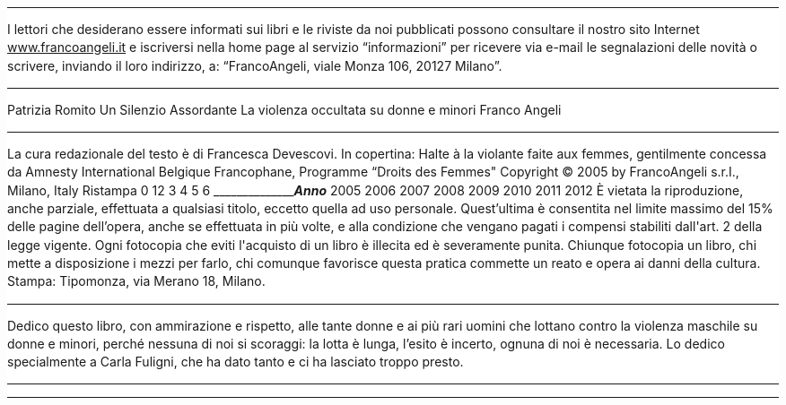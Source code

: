 

---

I lettori che desiderano essere informati sui libri e le riviste da noi pubblicati 
possono consultare il nostro sito Internet www.francoangeli.it e iscriversi nella home page 
al servizio “informazioni” per ricevere via e-mail le segnalazioni delle novità 
o scrivere, inviando il loro indirizzo, a: “FrancoAngeli, viale Monza 106, 20127 Milano”.

---

Patrizia Romito
Un Silenzio 
Assordante
La violenza occultata 
su donne e minori
Franco Angeli

---

La cura redazionale del testo è di Francesca Devescovi.
In copertina: Halte à la violante faite aux femmes, gentilmente concessa da Amnesty International 
Belgique Francophane, Programme “Droits des Femmes"
Copyright © 2005 by FrancoAngeli s.r.I., Milano, Italy
Ristampa
0 12 3 4 5 6
_________________________Anno___________
2005 
2006 
2007 
2008 
2009 2010 
2011 
2012
È vietata la riproduzione, anche parziale, effettuata a qualsiasi titolo, eccetto quella ad uso personale. 
Quest’ultima è consentita nel limite massimo del 15% delle pagine dell’opera, anche se effettuata 
in più volte, e alla condizione che vengano pagati i compensi stabiliti dall'art. 2 della legge vigente. 
Ogni fotocopia che eviti l'acquisto di un libro è illecita ed è severamente punita.
Chiunque fotocopia un libro, chi mette a disposizione i mezzi per farlo, chi comunque favorisce 
questa pratica commette un reato e opera ai danni della cultura.
Stampa: Tipomonza, via Merano 18, Milano.

---

Dedico questo libro, con ammirazione e rispetto, alle tante 
donne e ai più rari uomini che lottano contro la violenza maschile 
su donne e minori, perché nessuna di noi si scoraggi: la lotta è 
lunga, l’esito è incerto, ognuna di noi è necessaria. Lo dedico 
specialmente a Carla Fuligni, che ha dato tanto e ci ha lasciato 
troppo presto.

---

---